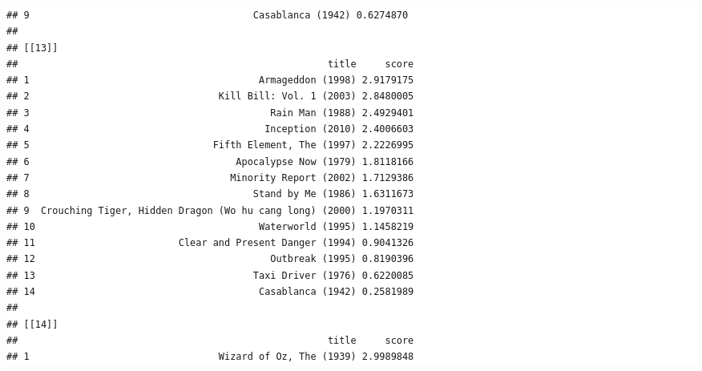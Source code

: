     ## 9                                       Casablanca (1942) 0.6274870
    ## 
    ## [[13]]
    ##                                                      title     score
    ## 1                                        Armageddon (1998) 2.9179175
    ## 2                                 Kill Bill: Vol. 1 (2003) 2.8480005
    ## 3                                          Rain Man (1988) 2.4929401
    ## 4                                         Inception (2010) 2.4006603
    ## 5                                Fifth Element, The (1997) 2.2226995
    ## 6                                    Apocalypse Now (1979) 1.8118166
    ## 7                                   Minority Report (2002) 1.7129386
    ## 8                                       Stand by Me (1986) 1.6311673
    ## 9  Crouching Tiger, Hidden Dragon (Wo hu cang long) (2000) 1.1970311
    ## 10                                       Waterworld (1995) 1.1458219
    ## 11                         Clear and Present Danger (1994) 0.9041326
    ## 12                                         Outbreak (1995) 0.8190396
    ## 13                                      Taxi Driver (1976) 0.6220085
    ## 14                                       Casablanca (1942) 0.2581989
    ## 
    ## [[14]]
    ##                                                      title     score
    ## 1                                 Wizard of Oz, The (1939) 2.9989848